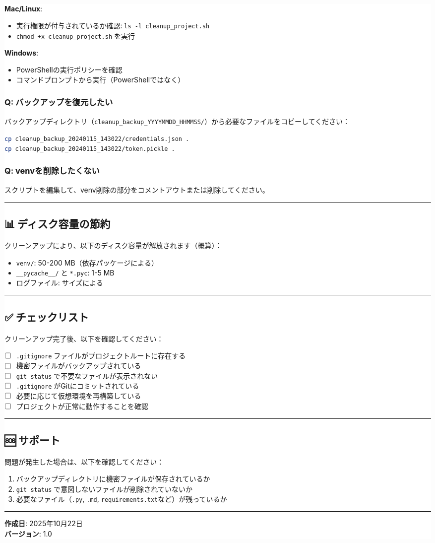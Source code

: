**Mac/Linux**:
- 実行権限が付与されているか確認: `ls -l cleanup_project.sh`
- `chmod +x cleanup_project.sh` を実行

**Windows**:
- PowerShellの実行ポリシーを確認
- コマンドプロンプトから実行（PowerShellではなく）

### Q: バックアップを復元したい

バックアップディレクトリ（`cleanup_backup_YYYYMMDD_HHMMSS/`）から必要なファイルをコピーしてください：

```bash
cp cleanup_backup_20240115_143022/credentials.json .
cp cleanup_backup_20240115_143022/token.pickle .
```

### Q: venvを削除したくない

スクリプトを編集して、venv削除の部分をコメントアウトまたは削除してください。

---

## 📊 ディスク容量の節約

クリーンアップにより、以下のディスク容量が解放されます（概算）：

- `venv/`: 50-200 MB（依存パッケージによる）
- `__pycache__/` と `*.pyc`: 1-5 MB
- ログファイル: サイズによる

---

## ✅ チェックリスト

クリーンアップ完了後、以下を確認してください：

- [ ] `.gitignore` ファイルがプロジェクトルートに存在する
- [ ] 機密ファイルがバックアップされている
- [ ] `git status` で不要なファイルが表示されない
- [ ] `.gitignore` がGitにコミットされている
- [ ] 必要に応じて仮想環境を再構築している
- [ ] プロジェクトが正常に動作することを確認

---

## 🆘 サポート

問題が発生した場合は、以下を確認してください：

1. バックアップディレクトリに機密ファイルが保存されているか
2. `git status` で意図しないファイルが削除されていないか
3. 必要なファイル（`.py`, `.md`, `requirements.txt`など）が残っているか

---

**作成日**: 2025年10月22日  
**バージョン**: 1.0
